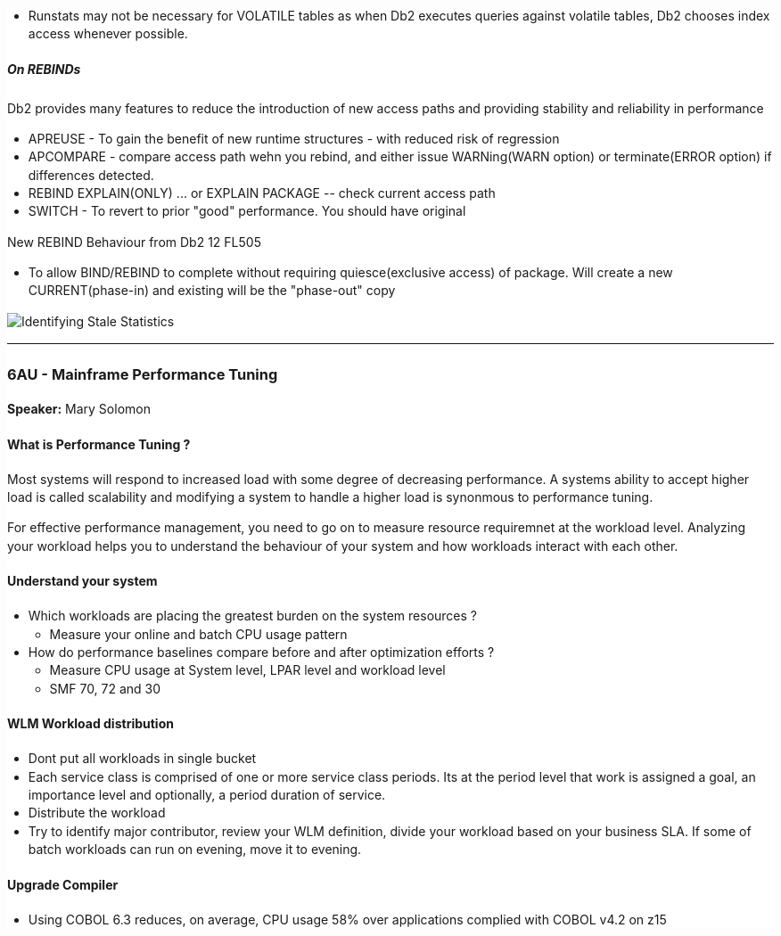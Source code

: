 * Runstats may not be necessary for VOLATILE tables as when Db2 executes queries against volatile tables, Db2 chooses index access whenever possible. 

##### On REBINDs 

Db2 provides many features to reduce the introduction of new access paths and providing stability and reliability in performance
* APREUSE - To gain the benefit of new runtime structures - with reduced risk of regression
* APCOMPARE - compare access path wehn you rebind, and either issue WARNing(WARN option) or terminate(ERROR option) if differences detected. 
* REBIND EXPLAIN(ONLY) ... or EXPLAIN PACKAGE -- check current access path
* SWITCH - To revert to prior "good" performance. You should have original

New REBIND Behaviour from Db2 12 FL505     
* To allow BIND/REBIND to complete without requiring quiesce(exclusive access) of package. Will create a new CURRENT(phase-in) and existing will be the "phase-out" copy

![Identifying Stale Statistics](assets/136-4au-stale-stats.png)

* * * 

<a id="p12"></a>

### 6AU - Mainframe Performance Tuning

**Speaker:** Mary Solomon    

#### What is Performance Tuning ? 

Most systems will respond to increased load with some degree of decreasing performance. A systems ability to accept higher load is called scalability and modifying a system to handle a higher load is synonmous to performance tuning. 

For effective performance management, you need to go on to measure resource requiremnet at the workload level. Analyzing your workload helps you to understand the behaviour of your system and how workloads interact with each other. 

#### Understand your system
* Which workloads are placing the greatest burden on the system resources ? 
  - Measure your online and batch CPU usage pattern 
* How do performance baselines compare before and after optimization efforts ? 
  - Measure CPU usage at System level, LPAR level and workload level
  - SMF 70, 72 and 30

#### WLM Workload distribution
* Dont put all workloads in single bucket
* Each service class is comprised of one or more service class periods. Its at the period level that work is assigned a goal, an importance level and optionally, a period duration of service. 
* Distribute the workload
* Try to identify major contributor, review your WLM definition, divide your workload based on your business SLA. If some of batch workloads can run on evening, move it to evening. 

#### Upgrade Compiler
* Using COBOL 6.3 reduces, on average, CPU usage 58% over applications complied with COBOL v4.2 on z15
